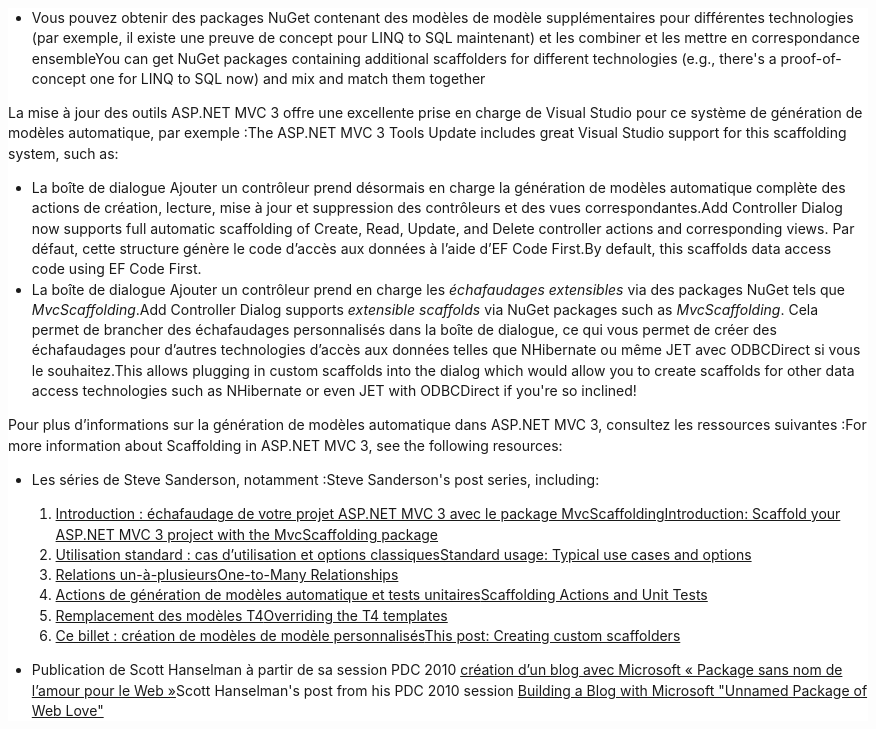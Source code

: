 - <span data-ttu-id="8cee2-156">Vous pouvez obtenir des packages NuGet contenant des modèles de modèle supplémentaires pour différentes technologies (par exemple, il existe une preuve de concept pour LINQ to SQL maintenant) et les combiner et les mettre en correspondance ensemble</span><span class="sxs-lookup"><span data-stu-id="8cee2-156">You can get NuGet packages containing additional scaffolders for different technologies (e.g., there's a proof-of-concept one for LINQ to SQL now) and mix and match them together</span></span>

<span data-ttu-id="8cee2-157">La mise à jour des outils ASP.NET MVC 3 offre une excellente prise en charge de Visual Studio pour ce système de génération de modèles automatique, par exemple :</span><span class="sxs-lookup"><span data-stu-id="8cee2-157">The ASP.NET MVC 3 Tools Update includes great Visual Studio support for this scaffolding system, such as:</span></span>

- <span data-ttu-id="8cee2-158">La boîte de dialogue Ajouter un contrôleur prend désormais en charge la génération de modèles automatique complète des actions de création, lecture, mise à jour et suppression des contrôleurs et des vues correspondantes.</span><span class="sxs-lookup"><span data-stu-id="8cee2-158">Add Controller Dialog now supports full automatic scaffolding of Create, Read, Update, and Delete controller actions and corresponding views.</span></span> <span data-ttu-id="8cee2-159">Par défaut, cette structure génère le code d’accès aux données à l’aide d’EF Code First.</span><span class="sxs-lookup"><span data-stu-id="8cee2-159">By default, this scaffolds data access code using EF Code First.</span></span>
- <span data-ttu-id="8cee2-160">La boîte de dialogue Ajouter un contrôleur prend en charge les *échafaudages extensibles* via des packages NuGet tels que *MvcScaffolding*.</span><span class="sxs-lookup"><span data-stu-id="8cee2-160">Add Controller Dialog supports *extensible scaffolds* via NuGet packages such as *MvcScaffolding*.</span></span> <span data-ttu-id="8cee2-161">Cela permet de brancher des échafaudages personnalisés dans la boîte de dialogue, ce qui vous permet de créer des échafaudages pour d’autres technologies d’accès aux données telles que NHibernate ou même JET avec ODBCDirect si vous le souhaitez.</span><span class="sxs-lookup"><span data-stu-id="8cee2-161">This allows plugging in custom scaffolds into the dialog which would allow you to create scaffolds for other data access technologies such as NHibernate or even JET with ODBCDirect if you're so inclined!</span></span>

<span data-ttu-id="8cee2-162">Pour plus d’informations sur la génération de modèles automatique dans ASP.NET MVC 3, consultez les ressources suivantes :</span><span class="sxs-lookup"><span data-stu-id="8cee2-162">For more information about Scaffolding in ASP.NET MVC 3, see the following resources:</span></span>

- <span data-ttu-id="8cee2-163">Les séries de Steve Sanderson, notamment :</span><span class="sxs-lookup"><span data-stu-id="8cee2-163">Steve Sanderson's post series, including:</span></span> 

    1. [<span data-ttu-id="8cee2-164">Introduction : échafaudage de votre projet ASP.NET MVC 3 avec le package MvcScaffolding</span><span class="sxs-lookup"><span data-stu-id="8cee2-164">Introduction: Scaffold your ASP.NET MVC 3 project with the MvcScaffolding package</span></span>](http://blog.stevensanderson.com/2011/01/13/scaffold-your-aspnet-mvc-3-project-with-the-mvcscaffolding-package/)
    2. [<span data-ttu-id="8cee2-165">Utilisation standard : cas d’utilisation et options classiques</span><span class="sxs-lookup"><span data-stu-id="8cee2-165">Standard usage: Typical use cases and options</span></span>](http://blog.stevensanderson.com/2011/01/13/mvcscaffolding-standard-usage/)
    3. [<span data-ttu-id="8cee2-166">Relations un-à-plusieurs</span><span class="sxs-lookup"><span data-stu-id="8cee2-166">One-to-Many Relationships</span></span>](http://blog.stevensanderson.com/2011/01/28/mvcscaffolding-one-to-many-relationships/)
    4. [<span data-ttu-id="8cee2-167">Actions de génération de modèles automatique et tests unitaires</span><span class="sxs-lookup"><span data-stu-id="8cee2-167">Scaffolding Actions and Unit Tests</span></span>](http://blog.stevensanderson.com/2011/03/28/scaffolding-actions-and-unit-tests-with-mvcscaffolding/)
    5. [<span data-ttu-id="8cee2-168">Remplacement des modèles T4</span><span class="sxs-lookup"><span data-stu-id="8cee2-168">Overriding the T4 templates</span></span>](http://blog.stevensanderson.com/2011/04/06/mvcscaffolding-overriding-the-t4-templates/)
    6. [<span data-ttu-id="8cee2-169">Ce billet : création de modèles de modèle personnalisés</span><span class="sxs-lookup"><span data-stu-id="8cee2-169">This post: Creating custom scaffolders</span></span>](http://blog.stevensanderson.com/2011/04/07/mvcscaffolding-creating-custom-scaffolders/)
- <span data-ttu-id="8cee2-170">Publication de Scott Hanselman à partir de sa session PDC 2010 [création d’un blog avec Microsoft « Package sans nom de l’amour pour le Web »](http://www.hanselman.com/blog/PDC10BuildingABlogWithMicrosoftUnnamedPackageOfWebLove.aspx)</span><span class="sxs-lookup"><span data-stu-id="8cee2-170">Scott Hanselman's post from his PDC 2010 session [Building a Blog with Microsoft "Unnamed Package of Web Love"](http://www.hanselman.com/blog/PDC10BuildingABlogWithMicrosoftUnnamedPackageOfWebLove.aspx)</span></span>